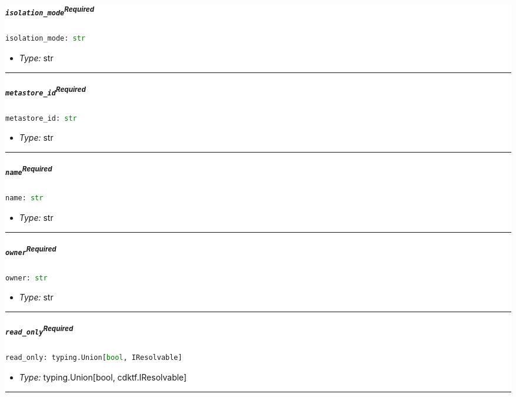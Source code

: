 ##### `isolation_mode`<sup>Required</sup> <a name="isolation_mode" id="@cdktf/provider-databricks.externalLocation.ExternalLocation.property.isolationMode"></a>

```python
isolation_mode: str
```

- *Type:* str

---

##### `metastore_id`<sup>Required</sup> <a name="metastore_id" id="@cdktf/provider-databricks.externalLocation.ExternalLocation.property.metastoreId"></a>

```python
metastore_id: str
```

- *Type:* str

---

##### `name`<sup>Required</sup> <a name="name" id="@cdktf/provider-databricks.externalLocation.ExternalLocation.property.name"></a>

```python
name: str
```

- *Type:* str

---

##### `owner`<sup>Required</sup> <a name="owner" id="@cdktf/provider-databricks.externalLocation.ExternalLocation.property.owner"></a>

```python
owner: str
```

- *Type:* str

---

##### `read_only`<sup>Required</sup> <a name="read_only" id="@cdktf/provider-databricks.externalLocation.ExternalLocation.property.readOnly"></a>

```python
read_only: typing.Union[bool, IResolvable]
```

- *Type:* typing.Union[bool, cdktf.IResolvable]

---
